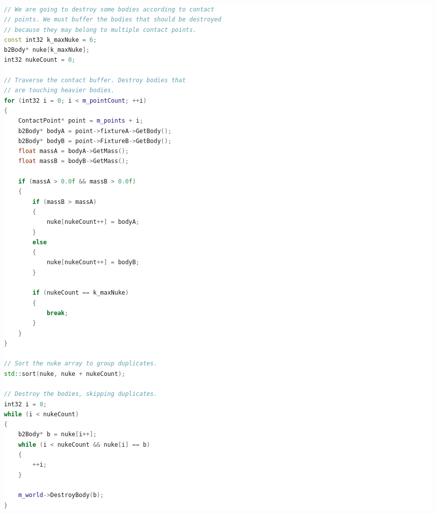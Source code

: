 ```cpp
// We are going to destroy some bodies according to contact
// points. We must buffer the bodies that should be destroyed
// because they may belong to multiple contact points.
const int32 k_maxNuke = 6;
b2Body* nuke[k_maxNuke];
int32 nukeCount = 0;

// Traverse the contact buffer. Destroy bodies that
// are touching heavier bodies.
for (int32 i = 0; i < m_pointCount; ++i)
{
    ContactPoint* point = m_points + i;
    b2Body* bodyA = point->fixtureA->GetBody();
    b2Body* bodyB = point->FixtureB->GetBody();
    float massA = bodyA->GetMass();
    float massB = bodyB->GetMass();

    if (massA > 0.0f && massB > 0.0f)
    {
        if (massB > massA)
        {
            nuke[nukeCount++] = bodyA;
        }
        else
        {
            nuke[nukeCount++] = bodyB;
        }

        if (nukeCount == k_maxNuke)
        {
            break;
        }
    }
}

// Sort the nuke array to group duplicates.
std::sort(nuke, nuke + nukeCount);

// Destroy the bodies, skipping duplicates.
int32 i = 0;
while (i < nukeCount)
{
    b2Body* b = nuke[i++];
    while (i < nukeCount && nuke[i] == b)
    {
        ++i;
    }

    m_world->DestroyBody(b);
}
```
